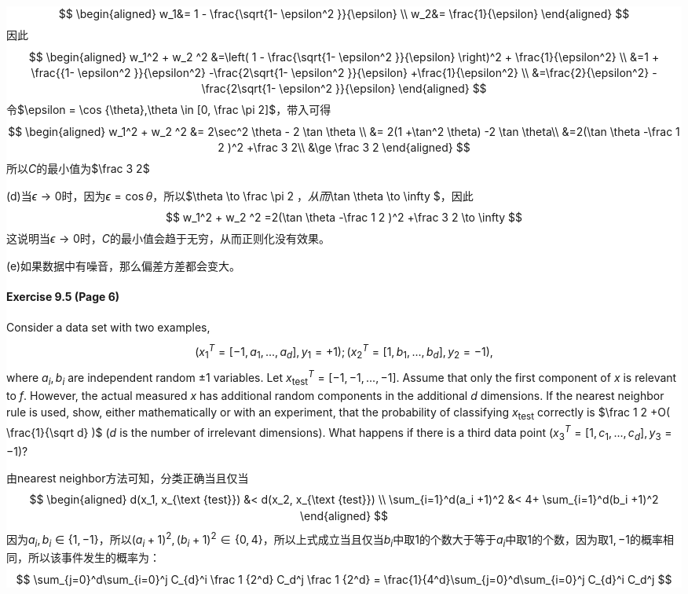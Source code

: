$$
\begin{aligned}
w_1&= 1 - \frac{\sqrt{1- \epsilon^2 }}{\epsilon} \\
w_2&= \frac{1}{\epsilon}
\end{aligned}
$$
因此
$$
\begin{aligned}
w_1^2 + w_2 ^2 
&=\left( 1 - \frac{\sqrt{1- \epsilon^2 }}{\epsilon} \right)^2 + \frac{1}{\epsilon^2} \\
&=1 +  \frac{{1- \epsilon^2 }}{\epsilon^2} -\frac{2\sqrt{1- \epsilon^2 }}{\epsilon} +\frac{1}{\epsilon^2} \\
&=\frac{2}{\epsilon^2} -\frac{2\sqrt{1- \epsilon^2 }}{\epsilon}
\end{aligned}
$$
令$\epsilon = \cos {\theta},\theta \in [0, \frac \pi 2]​$，带入可得
$$
\begin{aligned}
w_1^2 + w_2 ^2 
&= 2\sec^2 \theta  - 2 \tan \theta \\
&= 2(1 +\tan^2 \theta)  -2 \tan \theta\\
&=2(\tan \theta -\frac 1 2 )^2  +\frac 3 2\\
&\ge  \frac 3 2
\end{aligned}
$$
所以$C$的最小值为$\frac 3 2$

(d)当$\epsilon \to 0$时，因为$\epsilon = \cos {\theta}$，所以$\theta \to \frac \pi 2 $，从而$\tan \theta \to \infty $，因此
$$
w_1^2 + w_2 ^2 =2(\tan \theta -\frac 1 2 )^2  +\frac 3 2 \to \infty
$$
这说明当$\epsilon \to 0$时，$C$的最小值会趋于无穷，从而正则化没有效果。

(e)如果数据中有噪音，那么偏差方差都会变大。




#### Exercise 9.5 (Page 6)
Consider a data set with two examples,
$$
(x^T_1 = [-1, a_1, . . . , a_d], y_1 = +1); (x^T_2 = [1, b_1, . . . , b_d], y_2 = -1),
$$
where $a_i, b_i$ are independent random $±1$ variables. Let $x^T_{\text{test}} =[-1, -1, . . . , -1]$. Assume that only the first component of $x$ is relevant to $f$. However, the actual measured $x$ has additional random components in the additional $d$ dimensions. If the nearest neighbor rule is used, show, either mathematically or with an experiment, that the probability of classifying $x_{\text{test}}$ correctly is $\frac 1 2 +O( \frac{1}{\sqrt d} )$ ($d$ is the number of irrelevant dimensions).
What happens if there is a third data point ($x^T_3 = [1, c_1, . . . , c_d], y_3 = -1$)?

由nearest neighbor方法可知，分类正确当且仅当
$$
\begin{aligned}
d(x_1, x_{\text {test}}) &< d(x_2,  x_{\text {test}}) \\
\sum_{i=1}^d(a_i +1)^2 &< 4+  \sum_{i=1}^d(b_i +1)^2
\end{aligned}
$$
因为$a_i, b_i \in \{1,-1\}​$，所以$(a_i+1)^2, (b_i+1)^2 \in \{0,4\}​$，所以上式成立当且仅当$b_i​$中取$1​$的个数大于等于$a_i​$中取$1​$的个数，因为取$1,-1​$的概率相同，所以该事件发生的概率为：
$$
\sum_{j=0}^d\sum_{i=0}^j C_{d}^i \frac 1 {2^d} C_d^j \frac 1 {2^d} 
= \frac{1}{4^d}\sum_{j=0}^d\sum_{i=0}^j C_{d}^i  C_d^j
$$